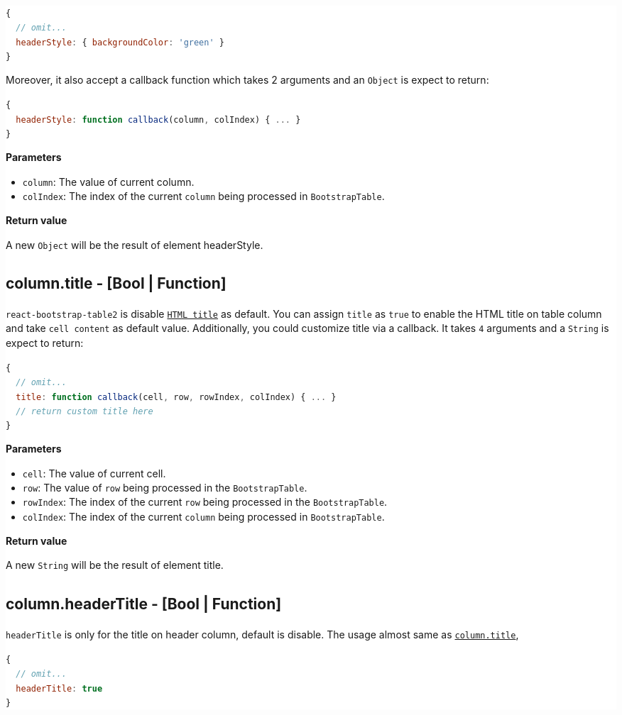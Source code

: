 ```js
{
  // omit...
  headerStyle: { backgroundColor: 'green' }
}
```

Moreover, it also accept a callback function which takes 2 arguments and an `Object` is expect to return:

```js
{
  headerStyle: function callback(column, colIndex) { ... }
}
```

**Parameters**
* `column`: The value of current column. 
* `colIndex`: The index of the current `column` being processed in `BootstrapTable`.

**Return value**

A new `Object` will be the result of element headerStyle.


## <a name='title'>column.title - [Bool | Function]</a>
`react-bootstrap-table2` is disable [`HTML title`](https://www.w3schools.com/tags/tag_title.asp) as default. You can assign `title` as `true` to enable the HTML title on table column and take `cell content` as default value. Additionally, you could customize title via a callback. It takes `4` arguments and a `String` is expect to return: 


```js
{
  // omit...
  title: function callback(cell, row, rowIndex, colIndex) { ... }
  // return custom title here
}
```

**Parameters**
* `cell`: The value of current cell. 
* `row`: The value of `row` being processed in the `BootstrapTable`.
* `rowIndex`: The index of the current `row` being processed in the `BootstrapTable`.
* `colIndex`: The index of the current `column` being processed in `BootstrapTable`.

**Return value**

A new `String` will be the result of element title.

## <a name='headerTitle'>column.headerTitle - [Bool | Function]</a>
`headerTitle` is only for the title on header column, default is disable. The usage almost same as [`column.title`](#title), 

```js
{
  // omit...
  headerTitle: true
}
```

